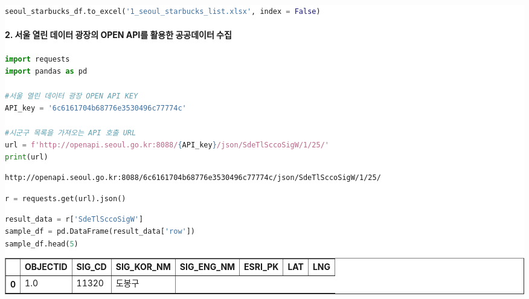 

```python
seoul_starbucks_df.to_excel('1_seoul_starbucks_list.xlsx', index = False)
```

#### 2. 서울 열린 데이터 광장의 OPEN API를 활용한 공공데이터 수집


```python
import requests
import pandas as pd

#서울 열린 데이터 광장 OPEN API KEY
API_key = '6c6161704b68776e3530496c77774c'

#시군구 목록을 가져오는 API 호출 URL
url = f'http://openapi.seoul.go.kr:8088/{API_key}/json/SdeTlSccoSigW/1/25/'
print(url)
```

    http://openapi.seoul.go.kr:8088/6c6161704b68776e3530496c77774c/json/SdeTlSccoSigW/1/25/
    


```python
r = requests.get(url).json()
```


```python
result_data = r['SdeTlSccoSigW']
sample_df = pd.DataFrame(result_data['row'])
sample_df.head(5)
```




<div>
<style scoped>
    .dataframe tbody tr th:only-of-type {
        vertical-align: middle;
    }

    .dataframe tbody tr th {
        vertical-align: top;
    }

    .dataframe thead th {
        text-align: right;
    }
</style>
<table border="1" class="dataframe">
  <thead>
    <tr style="text-align: right;">
      <th></th>
      <th>OBJECTID</th>
      <th>SIG_CD</th>
      <th>SIG_KOR_NM</th>
      <th>SIG_ENG_NM</th>
      <th>ESRI_PK</th>
      <th>LAT</th>
      <th>LNG</th>
    </tr>
  </thead>
  <tbody>
    <tr>
      <th>0</th>
      <td>1.0</td>
      <td>11320</td>
      <td>도봉구</td>